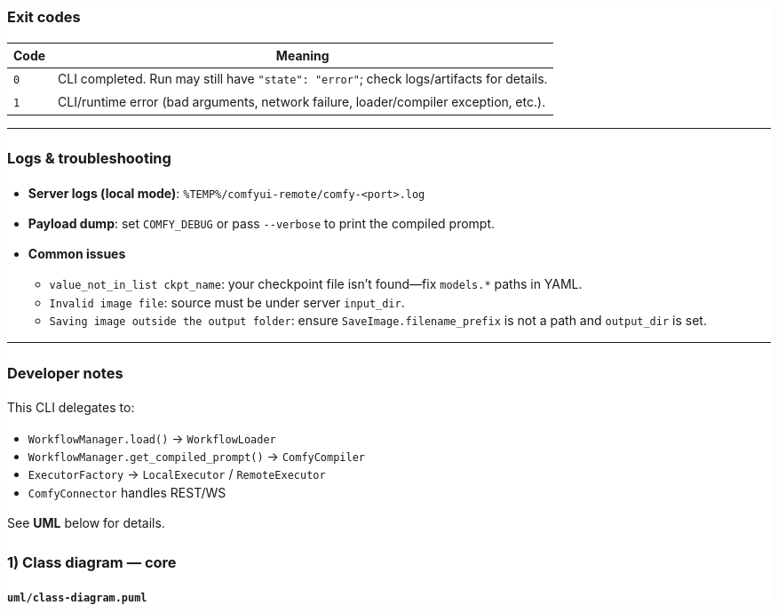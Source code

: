 
### Exit codes

| Code | Meaning                                                                                 |
| ---- | --------------------------------------------------------------------------------------- |
| `0`  | CLI completed. Run may still have `"state": "error"`; check logs/artifacts for details. |
| `1`  | CLI/runtime error (bad arguments, network failure, loader/compiler exception, etc.).    |

---

### Logs & troubleshooting

* **Server logs (local mode)**:
  `%TEMP%/comfyui-remote/comfy-<port>.log`
* **Payload dump**: set `COMFY_DEBUG` or pass `--verbose` to print the compiled prompt.
* **Common issues**

  * `value_not_in_list ckpt_name`: your checkpoint file isn’t found—fix `models.*` paths in YAML.
  * `Invalid image file`: source must be under server `input_dir`.
  * `Saving image outside the output folder`: ensure `SaveImage.filename_prefix` is not a path and `output_dir` is set.

---

### Developer notes

This CLI delegates to:

* `WorkflowManager.load()` → `WorkflowLoader`
* `WorkflowManager.get_compiled_prompt()` → `ComfyCompiler`
* `ExecutorFactory` → `LocalExecutor` / `RemoteExecutor`
* `ComfyConnector` handles REST/WS

See **UML** below for details.

### 1) Class diagram — core

**`uml/class-diagram.puml`**
